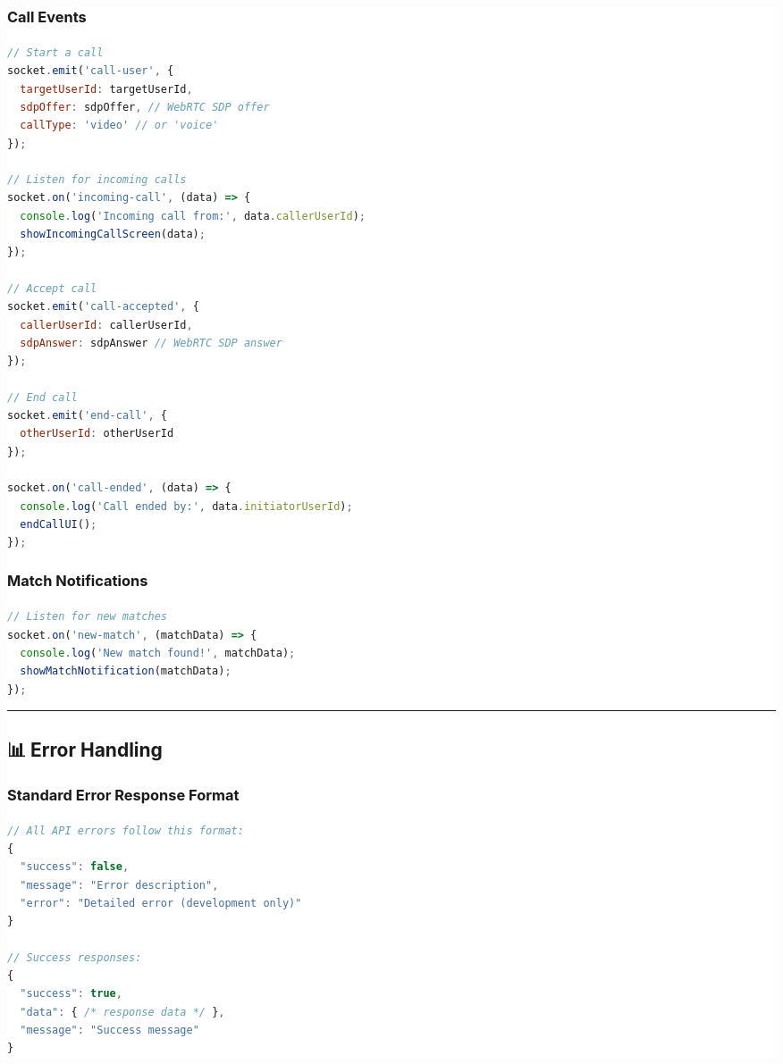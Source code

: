 ### **Call Events**
```javascript
// Start a call
socket.emit('call-user', {
  targetUserId: targetUserId,
  sdpOffer: sdpOffer, // WebRTC SDP offer
  callType: 'video' // or 'voice'
});

// Listen for incoming calls
socket.on('incoming-call', (data) => {
  console.log('Incoming call from:', data.callerUserId);
  showIncomingCallScreen(data);
});

// Accept call
socket.emit('call-accepted', {
  callerUserId: callerUserId,
  sdpAnswer: sdpAnswer // WebRTC SDP answer
});

// End call
socket.emit('end-call', {
  otherUserId: otherUserId
});

socket.on('call-ended', (data) => {
  console.log('Call ended by:', data.initiatorUserId);
  endCallUI();
});
```

### **Match Notifications**
```javascript
// Listen for new matches
socket.on('new-match', (matchData) => {
  console.log('New match found!', matchData);
  showMatchNotification(matchData);
});
```

---

## 📊 **Error Handling**

### **Standard Error Response Format**
```javascript
// All API errors follow this format:
{
  "success": false,
  "message": "Error description",
  "error": "Detailed error (development only)"
}

// Success responses:
{
  "success": true,
  "data": { /* response data */ },
  "message": "Success message"
}
```
